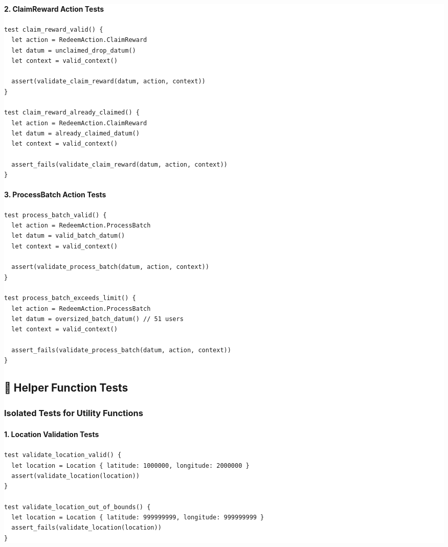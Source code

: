 #### 2. ClaimReward Action Tests
```aiken
test claim_reward_valid() {
  let action = RedeemAction.ClaimReward
  let datum = unclaimed_drop_datum()
  let context = valid_context()
  
  assert(validate_claim_reward(datum, action, context))
}

test claim_reward_already_claimed() {
  let action = RedeemAction.ClaimReward
  let datum = already_claimed_datum()
  let context = valid_context()
  
  assert_fails(validate_claim_reward(datum, action, context))
}
```

#### 3. ProcessBatch Action Tests
```aiken
test process_batch_valid() {
  let action = RedeemAction.ProcessBatch
  let datum = valid_batch_datum()
  let context = valid_context()
  
  assert(validate_process_batch(datum, action, context))
}

test process_batch_exceeds_limit() {
  let action = RedeemAction.ProcessBatch
  let datum = oversized_batch_datum() // 51 users
  let context = valid_context()
  
  assert_fails(validate_process_batch(datum, action, context))
}
```

## 🔧 Helper Function Tests

### Isolated Tests for Utility Functions

#### 1. Location Validation Tests
```aiken
test validate_location_valid() {
  let location = Location { latitude: 1000000, longitude: 2000000 }
  assert(validate_location(location))
}

test validate_location_out_of_bounds() {
  let location = Location { latitude: 999999999, longitude: 999999999 }
  assert_fails(validate_location(location))
}
```
